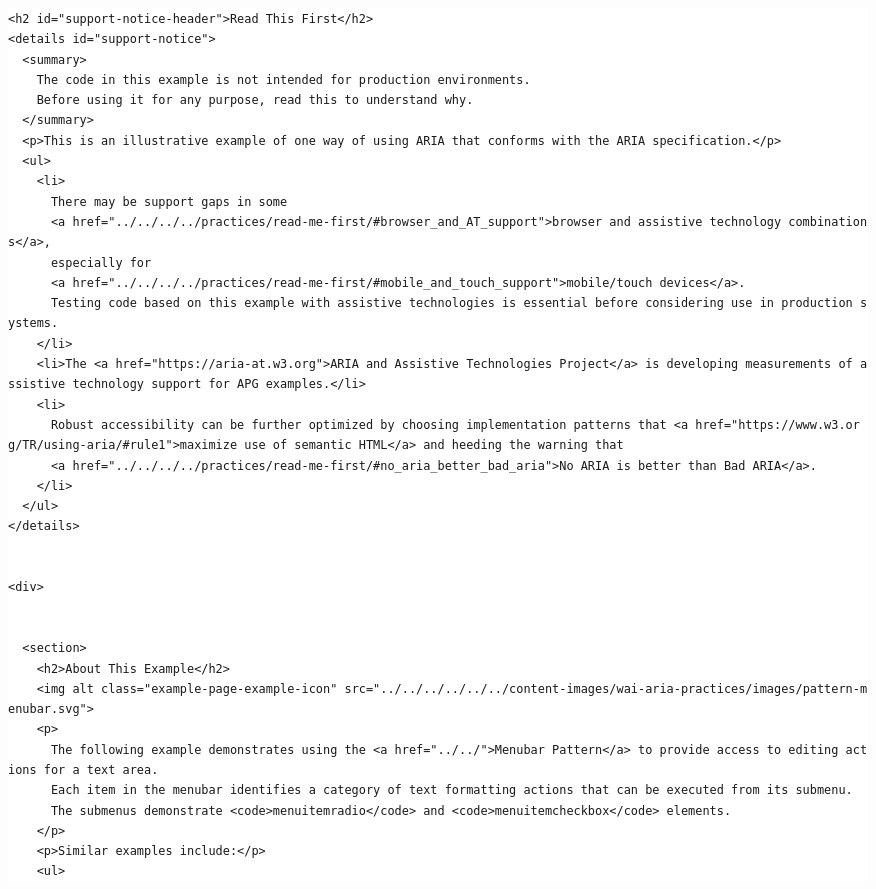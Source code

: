 <script>
const addBodyClass = undefined;
const enableSidebar = true;
if (addBodyClass) document.body.classList.add(addBodyClass);
if (enableSidebar) document.body.classList.add('has-sidebar');
</script>
    

<script>
    const parentPage = window.location.pathname.match(
      /\/(patterns|practices|about)\//
    )?.[1];
    if (parentPage) {
      const parentHref = 'a[href*="' + parentPage + '"]';
      document.querySelector(parentHref).classList.add('active');
    }
  </script>
<div>

    <h2 id="support-notice-header">Read This First</h2>
    <details id="support-notice">
      <summary>
        The code in this example is not intended for production environments.
        Before using it for any purpose, read this to understand why.
      </summary>
      <p>This is an illustrative example of one way of using ARIA that conforms with the ARIA specification.</p>
      <ul>
        <li>
          There may be support gaps in some
          <a href="../../../../practices/read-me-first/#browser_and_AT_support">browser and assistive technology combinations</a>,
          especially for
          <a href="../../../../practices/read-me-first/#mobile_and_touch_support">mobile/touch devices</a>.
          Testing code based on this example with assistive technologies is essential before considering use in production systems.
        </li>
        <li>The <a href="https://aria-at.w3.org">ARIA and Assistive Technologies Project</a> is developing measurements of assistive technology support for APG examples.</li>
        <li>
          Robust accessibility can be further optimized by choosing implementation patterns that <a href="https://www.w3.org/TR/using-aria/#rule1">maximize use of semantic HTML</a> and heeding the warning that
          <a href="../../../../practices/read-me-first/#no_aria_better_bad_aria">No ARIA is better than Bad ARIA</a>.
        </li>
      </ul>
    </details>
  
    
    <div>
      

      <section>
        <h2>About This Example</h2>
        <img alt class="example-page-example-icon" src="../../../../../../content-images/wai-aria-practices/images/pattern-menubar.svg">
        <p>
          The following example demonstrates using the <a href="../../">Menubar Pattern</a> to provide access to editing actions for a text area.
          Each item in the menubar identifies a category of text formatting actions that can be executed from its submenu.
          The submenus demonstrate <code>menuitemradio</code> and <code>menuitemcheckbox</code> elements.
        </p>
        <p>Similar examples include:</p>
        <ul>